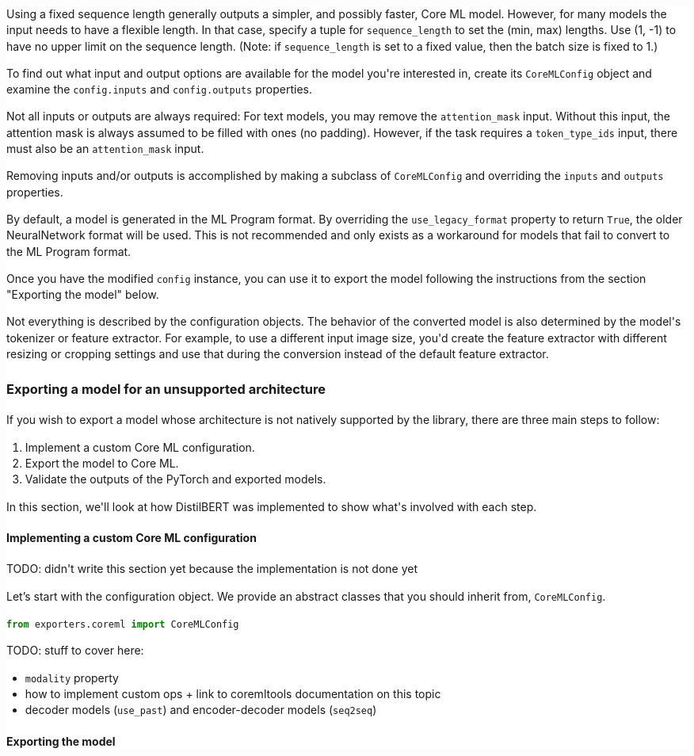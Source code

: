 Using a fixed sequence length generally outputs a simpler, and possibly faster, Core ML model. However, for many models the input needs to have a flexible length. In that case, specify a tuple for `sequence_length` to set the (min, max) lengths. Use (1, -1) to have no upper limit on the sequence length. (Note: if `sequence_length` is set to a fixed value, then the batch size is fixed to 1.)

To find out what input and output options are available for the model you're interested in, create its `CoreMLConfig` object and examine the `config.inputs` and `config.outputs` properties.

Not all inputs or outputs are always required: For text models, you may remove the `attention_mask` input. Without this input, the attention mask is always assumed to be filled with ones (no padding). However, if the task requires a `token_type_ids` input, there must also be an `attention_mask` input.

Removing inputs and/or outputs is accomplished by making a subclass of `CoreMLConfig` and overriding the `inputs` and `outputs` properties.

By default, a model is generated in the ML Program format. By overriding the `use_legacy_format` property to return `True`, the older NeuralNetwork format will be used. This is not recommended and only exists as a workaround for models that fail to convert to the ML Program format.

Once you have the modified `config` instance, you can use it to export the model following the instructions from the section "Exporting the model" below.

Not everything is described by the configuration objects. The behavior of the converted model is also determined by the model's tokenizer or feature extractor. For example, to use a different input image size, you'd create the feature extractor with different resizing or cropping settings and use that during the conversion instead of the default feature extractor.

### Exporting a model for an unsupported architecture

If you wish to export a model whose architecture is not natively supported by the library, there are three main steps to follow:

1. Implement a custom Core ML configuration.
2. Export the model to Core ML.
3. Validate the outputs of the PyTorch and exported models.

In this section, we'll look at how DistilBERT was implemented to show what's involved with each step.

#### Implementing a custom Core ML configuration

TODO: didn't write this section yet because the implementation is not done yet

Let’s start with the configuration object. We provide an abstract classes that you should inherit from, `CoreMLConfig`.

```python
from exporters.coreml import CoreMLConfig
```

TODO: stuff to cover here:

- `modality` property
- how to implement custom ops + link to coremltools documentation on this topic
- decoder models (`use_past`) and encoder-decoder models (`seq2seq`)

#### Exporting the model
